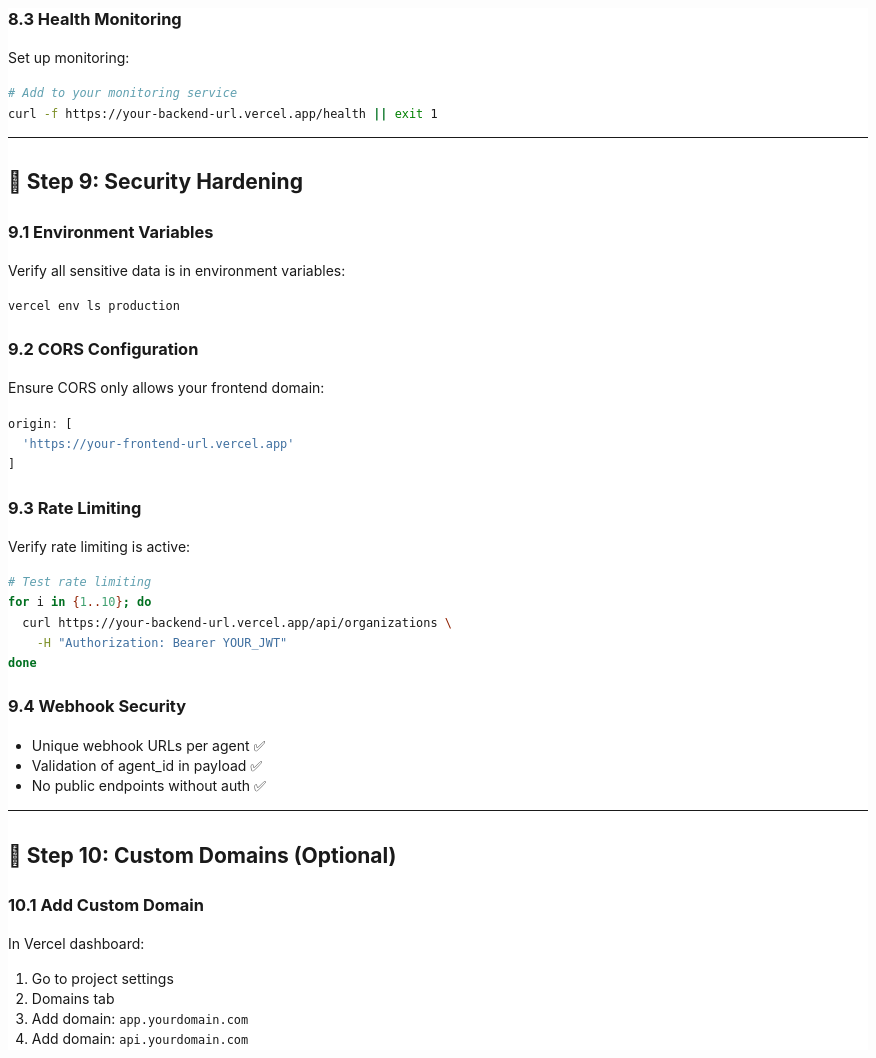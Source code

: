 ### **8.3 Health Monitoring**

Set up monitoring:
```bash
# Add to your monitoring service
curl -f https://your-backend-url.vercel.app/health || exit 1
```

---

## 🔐 Step 9: Security Hardening

### **9.1 Environment Variables**

Verify all sensitive data is in environment variables:
```bash
vercel env ls production
```

### **9.2 CORS Configuration**

Ensure CORS only allows your frontend domain:
```javascript
origin: [
  'https://your-frontend-url.vercel.app'
]
```

### **9.3 Rate Limiting**

Verify rate limiting is active:
```bash
# Test rate limiting
for i in {1..10}; do
  curl https://your-backend-url.vercel.app/api/organizations \
    -H "Authorization: Bearer YOUR_JWT"
done
```

### **9.4 Webhook Security**

- Unique webhook URLs per agent ✅
- Validation of agent_id in payload ✅
- No public endpoints without auth ✅

---

## 🎯 Step 10: Custom Domains (Optional)

### **10.1 Add Custom Domain**

In Vercel dashboard:
1. Go to project settings
2. Domains tab
3. Add domain: `app.yourdomain.com`
4. Add domain: `api.yourdomain.com`
